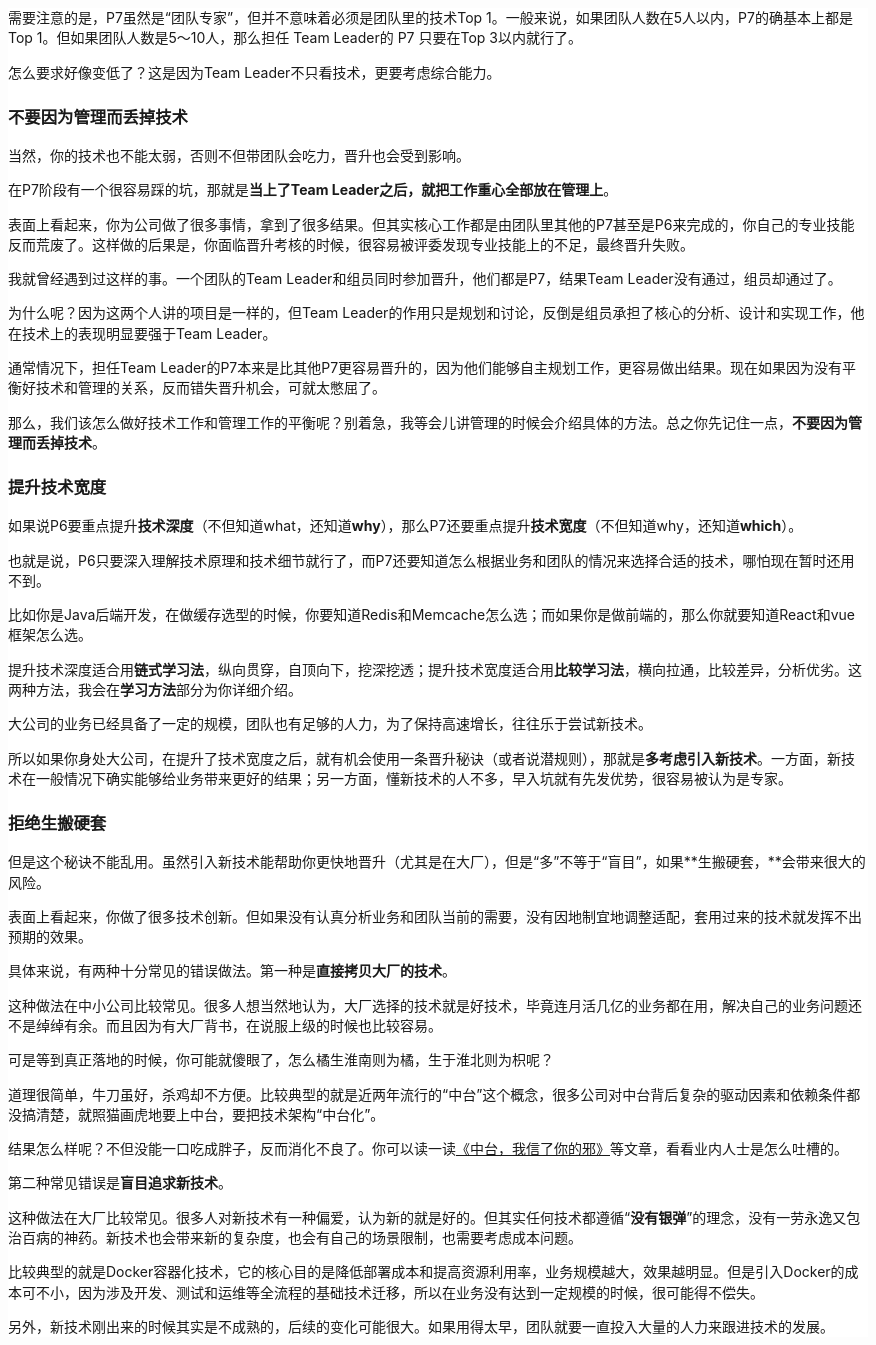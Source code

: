 需要注意的是，P7虽然是“团队专家”，但并不意味着必须是团队里的技术Top 1。一般来说，如果团队人数在5人以内，P7的确基本上都是Top 1。但如果团队人数是5～10人，那么担任 Team Leader的 P7 只要在Top 3以内就行了。

怎么要求好像变低了？这是因为Team Leader不只看技术，更要考虑综合能力。

### 不要因为管理而丢掉技术

当然，你的技术也不能太弱，否则不但带团队会吃力，晋升也会受到影响。

在P7阶段有一个很容易踩的坑，那就是**当上了Team Leader之后，就把工作重心全部放在管理上**。

表面上看起来，你为公司做了很多事情，拿到了很多结果。但其实核心工作都是由团队里其他的P7甚至是P6来完成的，你自己的专业技能反而荒废了。这样做的后果是，你面临晋升考核的时候，很容易被评委发现专业技能上的不足，最终晋升失败。

我就曾经遇到过这样的事。一个团队的Team Leader和组员同时参加晋升，他们都是P7，结果Team Leader没有通过，组员却通过了。

为什么呢？因为这两个人讲的项目是一样的，但Team Leader的作用只是规划和讨论，反倒是组员承担了核心的分析、设计和实现工作，他在技术上的表现明显要强于Team Leader。

通常情况下，担任Team Leader的P7本来是比其他P7更容易晋升的，因为他们能够自主规划工作，更容易做出结果。现在如果因为没有平衡好技术和管理的关系，反而错失晋升机会，可就太憋屈了。

那么，我们该怎么做好技术工作和管理工作的平衡呢？别着急，我等会儿讲管理的时候会介绍具体的方法。总之你先记住一点，**不要因为管理而丢掉技术**。

### 提升技术宽度

如果说P6要重点提升**技术深度**（不但知道what，还知道**why**），那么P7还要重点提升**技术宽度**（不但知道why，还知道**which**）。

也就是说，P6只要深入理解技术原理和技术细节就行了，而P7还要知道怎么根据业务和团队的情况来选择合适的技术，哪怕现在暂时还用不到。

比如你是Java后端开发，在做缓存选型的时候，你要知道Redis和Memcache怎么选；而如果你是做前端的，那么你就要知道React和vue框架怎么选。

提升技术深度适合用**链式学习法**，纵向贯穿，自顶向下，挖深挖透；提升技术宽度适合用**比较学习法**，横向拉通，比较差异，分析优劣。这两种方法，我会在**学习方法**部分为你详细介绍。

大公司的业务已经具备了一定的规模，团队也有足够的人力，为了保持高速增长，往往乐于尝试新技术。

所以如果你身处大公司，在提升了技术宽度之后，就有机会使用一条晋升秘诀（或者说潜规则），那就是**多考虑引入新技术**。一方面，新技术在一般情况下确实能够给业务带来更好的结果；另一方面，懂新技术的人不多，早入坑就有先发优势，很容易被认为是专家。

### 拒绝生搬硬套

但是这个秘诀不能乱用。虽然引入新技术能帮助你更快地晋升（尤其是在大厂），但是“多”不等于“盲目”，如果**生搬硬套，**会带来很大的风险。

表面上看起来，你做了很多技术创新。但如果没有认真分析业务和团队当前的需要，没有因地制宜地调整适配，套用过来的技术就发挥不出预期的效果。

具体来说，有两种十分常见的错误做法。第一种是**直接拷贝大厂的技术**。

这种做法在中小公司比较常见。很多人想当然地认为，大厂选择的技术就是好技术，毕竟连月活几亿的业务都在用，解决自己的业务问题还不是绰绰有余。而且因为有大厂背书，在说服上级的时候也比较容易。

可是等到真正落地的时候，你可能就傻眼了，怎么橘生淮南则为橘，生于淮北则为枳呢？

道理很简单，牛刀虽好，杀鸡却不方便。比较典型的就是近两年流行的“中台”这个概念，很多公司对中台背后复杂的驱动因素和依赖条件都没搞清楚，就照猫画虎地要上中台，要把技术架构“中台化”。

结果怎么样呢？不但没能一口吃成胖子，反而消化不良了。你可以读一读[《中台，我信了你的邪》](https://36kr.com/p/1725013082113)等文章，看看业内人士是怎么吐槽的。

第二种常见错误是**盲目追求新技术**。

这种做法在大厂比较常见。很多人对新技术有一种偏爱，认为新的就是好的。但其实任何技术都遵循“**没有银弹**”的理念，没有一劳永逸又包治百病的神药。新技术也会带来新的复杂度，也会有自己的场景限制，也需要考虑成本问题。

比较典型的就是Docker容器化技术，它的核心目的是降低部署成本和提高资源利用率，业务规模越大，效果越明显。但是引入Docker的成本可不小，因为涉及开发、测试和运维等全流程的基础技术迁移，所以在业务没有达到一定规模的时候，很可能得不偿失。

另外，新技术刚出来的时候其实是不成熟的，后续的变化可能很大。如果用得太早，团队就要一直投入大量的人力来跟进技术的发展。
